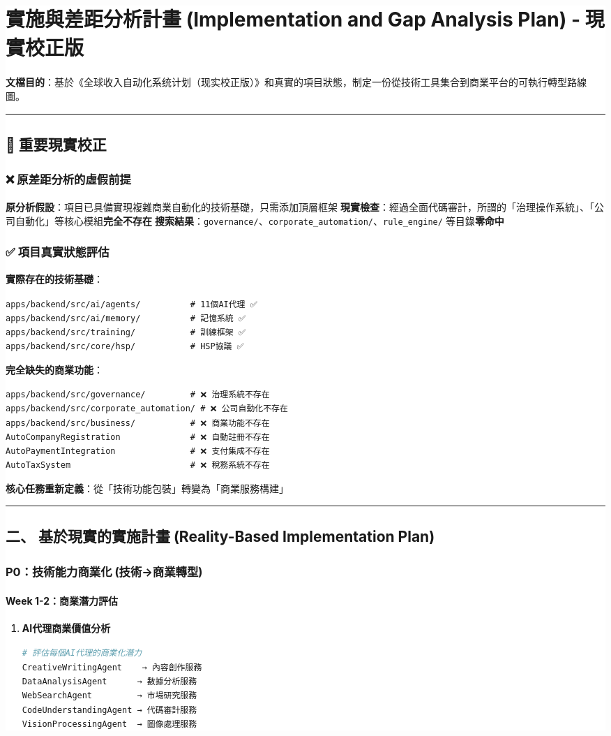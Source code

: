 # 實施與差距分析計畫 (Implementation and Gap Analysis Plan) - 現實校正版

**文檔目的**：基於《全球收入自动化系统计划（现实校正版）》和真實的項目狀態，制定一份從技術工具集合到商業平台的可執行轉型路線圖。

---

## 🚨 重要現實校正

### ❌ 原差距分析的虛假前提
**原分析假設**：項目已具備實現複雜商業自動化的技術基礎，只需添加頂層框架
**現實檢查**：經過全面代碼審計，所謂的「治理操作系統」、「公司自動化」等核心模組**完全不存在**
**搜索結果**：`governance/`、`corporate_automation/`、`rule_engine/` 等目錄**零命中**

### ✅ 項目真實狀態評估

**實際存在的技術基礎**：
```
apps/backend/src/ai/agents/          # 11個AI代理 ✅
apps/backend/src/ai/memory/          # 記憶系統 ✅
apps/backend/src/training/           # 訓練框架 ✅
apps/backend/src/core/hsp/           # HSP協議 ✅
```

**完全缺失的商業功能**：
```
apps/backend/src/governance/         # ❌ 治理系統不存在
apps/backend/src/corporate_automation/ # ❌ 公司自動化不存在
apps/backend/src/business/           # ❌ 商業功能不存在
AutoCompanyRegistration              # ❌ 自動註冊不存在
AutoPaymentIntegration               # ❌ 支付集成不存在
AutoTaxSystem                        # ❌ 稅務系統不存在
```

**核心任務重新定義**：從「技術功能包裝」轉變為「商業服務構建」

---

## 二、 基於現實的實施計畫 (Reality-Based Implementation Plan)

### **P0：技術能力商業化 (技術→商業轉型)**

#### **Week 1-2：商業潛力評估**
1. **AI代理商業價值分析**
   ```python
   # 評估每個AI代理的商業化潛力
   CreativeWritingAgent    → 內容創作服務
   DataAnalysisAgent      → 數據分析服務  
   WebSearchAgent         → 市場研究服務
   CodeUnderstandingAgent → 代碼審計服務
   VisionProcessingAgent  → 圖像處理服務
   ```
